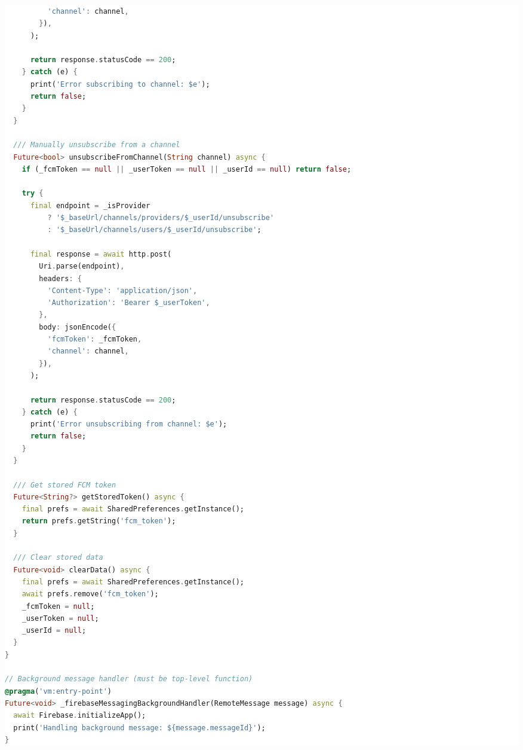 ```dart
          'channel': channel,
        }),
      );

      return response.statusCode == 200;
    } catch (e) {
      print('Error subscribing to channel: $e');
      return false;
    }
  }

  /// Manually unsubscribe from a channel
  Future<bool> unsubscribeFromChannel(String channel) async {
    if (_fcmToken == null || _userToken == null || _userId == null) return false;

    try {
      final endpoint = _isProvider
          ? '$_baseUrl/channels/providers/$_userId/unsubscribe'
          : '$_baseUrl/channels/users/$_userId/unsubscribe';

      final response = await http.post(
        Uri.parse(endpoint),
        headers: {
          'Content-Type': 'application/json',
          'Authorization': 'Bearer $_userToken',
        },
        body: jsonEncode({
          'fcmToken': _fcmToken,
          'channel': channel,
        }),
      );

      return response.statusCode == 200;
    } catch (e) {
      print('Error unsubscribing from channel: $e');
      return false;
    }
  }

  /// Get stored FCM token
  Future<String?> getStoredToken() async {
    final prefs = await SharedPreferences.getInstance();
    return prefs.getString('fcm_token');
  }

  /// Clear stored data
  Future<void> clearData() async {
    final prefs = await SharedPreferences.getInstance();
    await prefs.remove('fcm_token');
    _fcmToken = null;
    _userToken = null;
    _userId = null;
  }
}

// Background message handler (must be top-level function)
@pragma('vm:entry-point')
Future<void> _firebaseMessagingBackgroundHandler(RemoteMessage message) async {
  await Firebase.initializeApp();
  print('Handling background message: ${message.messageId}');
}
```
